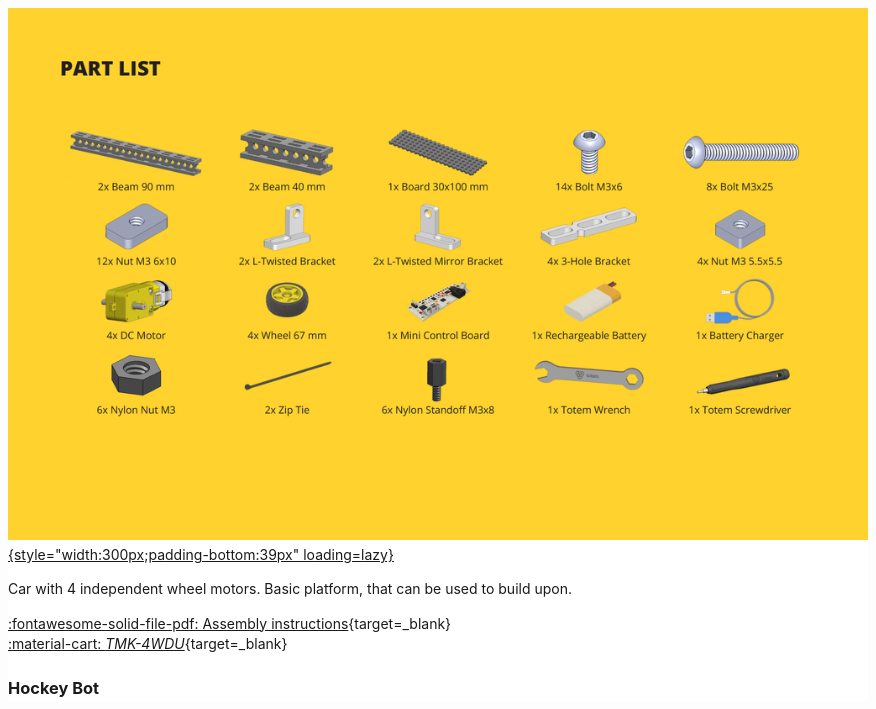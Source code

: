 [![Parts list](../assets/images/products/kits/4wd-parts-list.png){style="width:300px;padding-bottom:39px" loading=lazy}](../assets/images/products/kits/4wd-parts-list.png)

Car with 4 independent wheel motors. Basic platform, that can be used to build upon.

[:fontawesome-solid-file-pdf: Assembly instructions](https://totemmaker.net/wp-content/uploads/2019/08/4wd-v3.pdf){target=_blank}  
[:material-cart: _TMK-4WDU_](https://totemmaker.net/product/diy-smartphone-controlled-4wd-motor-wheel-kit/){target=_blank}

### Hockey Bot
